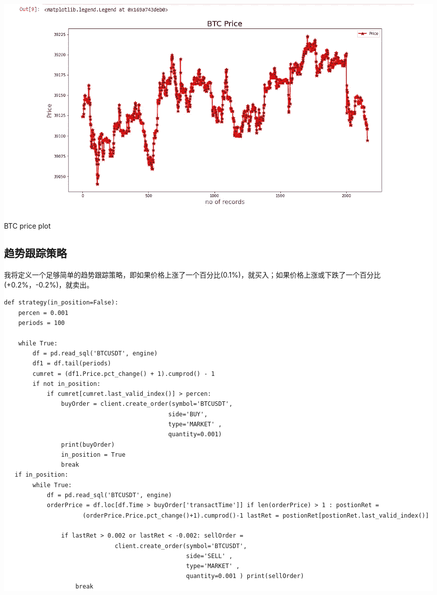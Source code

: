 ![](img/10db20c66363924bc368fd6db20e265a.png)

BTC price plot

## 趋势跟踪策略

我将定义一个足够简单的趋势跟踪策略，即如果价格上涨了一个百分比(0.1%)，就买入；如果价格上涨或下跌了一个百分比(+0.2%，-0.2%)，就卖出。

```
def strategy(in_position=False):
    percen = 0.001
    periods = 100

    while True:
        df = pd.read_sql('BTCUSDT', engine)
        df1 = df.tail(periods)
        cumret = (df1.Price.pct_change() + 1).cumprod() - 1
        if not in_position:
            if cumret[cumret.last_valid_index()] > percen:
                buyOrder = client.create_order(symbol='BTCUSDT', 
                                              side='BUY', 
                                              type='MARKET' ,
                                              quantity=0.001)
                print(buyOrder)
                in_position = True
                break
   if in_position:
        while True:
            df = pd.read_sql('BTCUSDT', engine)
            orderPrice = df.loc[df.Time > buyOrder['transactTime']] if len(orderPrice) > 1 : postionRet = 
                      (orderPrice.Price.pct_change()+1).cumprod()-1 lastRet = postionRet[postionRet.last_valid_index()] 

                if lastRet > 0.002 or lastRet < -0.002: sellOrder =   
                               client.create_order(symbol='BTCUSDT',
                                                   side='SELL' ,
                                                   type='MARKET' ,
                                                   quantity=0.001 ) print(sellOrder)            
                    break
```
